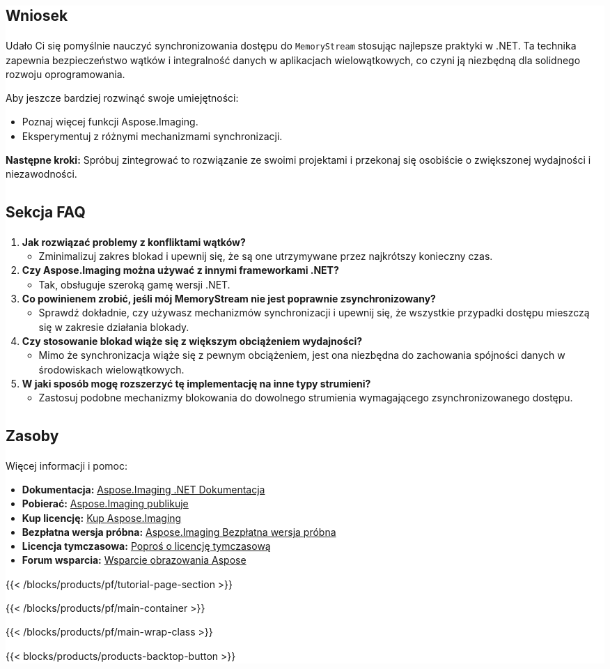 ## Wniosek
Udało Ci się pomyślnie nauczyć synchronizowania dostępu do `MemoryStream` stosując najlepsze praktyki w .NET. Ta technika zapewnia bezpieczeństwo wątków i integralność danych w aplikacjach wielowątkowych, co czyni ją niezbędną dla solidnego rozwoju oprogramowania.

Aby jeszcze bardziej rozwinąć swoje umiejętności:
- Poznaj więcej funkcji Aspose.Imaging.
- Eksperymentuj z różnymi mechanizmami synchronizacji.

**Następne kroki:** Spróbuj zintegrować to rozwiązanie ze swoimi projektami i przekonaj się osobiście o zwiększonej wydajności i niezawodności.

## Sekcja FAQ
1. **Jak rozwiązać problemy z konfliktami wątków?**
   - Zminimalizuj zakres blokad i upewnij się, że są one utrzymywane przez najkrótszy konieczny czas.
2. **Czy Aspose.Imaging można używać z innymi frameworkami .NET?**
   - Tak, obsługuje szeroką gamę wersji .NET.
3. **Co powinienem zrobić, jeśli mój MemoryStream nie jest poprawnie zsynchronizowany?**
   - Sprawdź dokładnie, czy używasz mechanizmów synchronizacji i upewnij się, że wszystkie przypadki dostępu mieszczą się w zakresie działania blokady.
4. **Czy stosowanie blokad wiąże się z większym obciążeniem wydajności?**
   - Mimo że synchronizacja wiąże się z pewnym obciążeniem, jest ona niezbędna do zachowania spójności danych w środowiskach wielowątkowych.
5. **W jaki sposób mogę rozszerzyć tę implementację na inne typy strumieni?**
   - Zastosuj podobne mechanizmy blokowania do dowolnego strumienia wymagającego zsynchronizowanego dostępu.

## Zasoby
Więcej informacji i pomoc:
- **Dokumentacja:** [Aspose.Imaging .NET Dokumentacja](https://reference.aspose.com/imaging/net/)
- **Pobierać:** [Aspose.Imaging publikuje](https://releases.aspose.com/imaging/net/)
- **Kup licencję:** [Kup Aspose.Imaging](https://purchase.aspose.com/buy)
- **Bezpłatna wersja próbna:** [Aspose.Imaging Bezpłatna wersja próbna](https://releases.aspose.com/imaging/net/)
- **Licencja tymczasowa:** [Poproś o licencję tymczasową](https://purchase.aspose.com/temporary-license/)
- **Forum wsparcia:** [Wsparcie obrazowania Aspose](https://forum.aspose.com/c/imaging/10)

{{< /blocks/products/pf/tutorial-page-section >}}

{{< /blocks/products/pf/main-container >}}

{{< /blocks/products/pf/main-wrap-class >}}

{{< blocks/products/products-backtop-button >}}